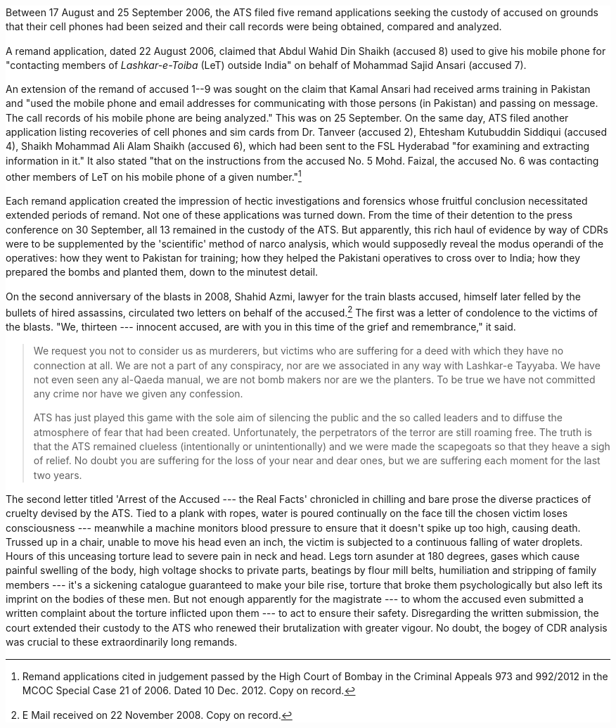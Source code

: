 Between 17 August and 25 September 2006, the ATS filed five remand applications seeking the custody of accused on grounds that their cell phones had been seized and their call records were being obtained, compared and analyzed.

A remand application, dated 22 August 2006, claimed that Abdul Wahid Din Shaikh (accused 8) used to give his mobile phone for "contacting members of _Lashkar-e-Toiba_ (LeT) outside India" on behalf of Mohammad Sajid Ansari (accused 7).

An extension of the remand of accused 1--9 was sought on the claim that Kamal Ansari had received arms training in Pakistan and "used the mobile phone and email addresses for communicating with those persons (in Pakistan) and passing on message. The call records of his mobile phone are being analyzed." This was on 25 September. On the same day, ATS filed another application listing recoveries of cell phones and sim cards from Dr. Tanveer (accused 2), Ehtesham Kutubuddin Siddiqui (accused 4), Shaikh Mohammad Ali Alam Shaikh (accused 6), which had been sent to the FSL Hyderabad "for examining and extracting information in it." It also stated "that on the instructions from the accused No. 5 Mohd. Faizal, the accused No. 6 was contacting other members of LeT on his mobile phone of a given number."[^17]

Each remand application created the impression of hectic investigations and forensics whose fruitful conclusion necessitated extended periods of remand. Not one of these applications was turned down. From the time of their detention to the press conference on 30 September, all 13 remained in the custody of the ATS. But apparently, this rich haul of evidence by way of CDRs were to be supplemented by the 'scientific' method of narco analysis, which would supposedly reveal the modus operandi of the operatives: how they went to Pakistan for training; how they helped the Pakistani operatives to cross over to India; how they prepared the bombs and planted them, down to the minutest detail.

On the second anniversary of the blasts in 2008, Shahid Azmi, lawyer for the train blasts accused, himself later felled by the bullets of hired assassins, circulated two letters on behalf of the accused.[^18] The first was a letter of condolence to the victims of the blasts. "We, thirteen --- innocent accused, are with you in this time of the grief and remembrance," it said.

>We request you not to consider us as murderers, but victims who are suffering for a deed with which they have no connection at all. We are not a part of any conspiracy, nor are we associated in any way with Lashkar-e Tayyaba. We have not even seen any al-Qaeda manual, we are not bomb makers nor are we the planters. To be true we have not committed any crime nor have we given any confession.
> 
>ATS has just played this game with the sole aim of silencing the public and the so called leaders and to diffuse the atmosphere of fear that had been created. Unfortunately, the perpetrators of the terror are still roaming free. The truth is that the ATS remained clueless (intentionally or unintentionally) and we were made the scapegoats so that they heave a sigh of relief. No doubt you are suffering for the loss of your near and dear ones, but we are suffering each moment for the last two years.

The second letter titled 'Arrest of the Accused --- the Real Facts' chronicled in chilling and bare prose the diverse practices of cruelty devised by the ATS. Tied to a plank with ropes, water is poured continually on the face till the chosen victim loses consciousness --- meanwhile a machine monitors blood pressure to ensure that it doesn't spike up too high, causing death. Trussed up in a chair, unable to move his head even an inch, the victim is subjected to a continuous falling of water droplets. Hours of this unceasing torture lead to severe pain in neck and head. Legs torn asunder at 180 degrees, gases which cause painful swelling of the body, high voltage shocks to private parts, beatings by flour mill belts, humiliation and stripping of family members --- it's a sickening catalogue guaranteed to make your bile rise, torture that broke them psychologically but also left its imprint on the bodies of these men. But not enough apparently for the magistrate --- to whom the accused even submitted a written complaint about the torture inflicted upon them --- to act to ensure their safety. Disregarding the written submission, the court extended their custody to the ATS who renewed their brutalization with greater vigour. No doubt, the bogey of CDR analysis was crucial to these extraordinarily long remands.


[^7]: The blasts occurred on 21 February 2013.
[^8]: The then Home Minister Sushil Kumar Shinde speaking at the Congress Chintan Shivir at Jaipur said that his ministry had received reports that RSS had been promoting 'saffron terrorism' through training camps.
[^9]: For full video of the discussion, see [http://www.ndtv.com/video/player/we-the-people/right-wing-terrorism-real-threat-or-overstated/265259](http://www.ndtv.com/video/player/we-the-people/right-wing-terrorism-real-threat-or-overstated/265259)
[^10]: "Mumbai blasts have SIMI stamp: Govt Agencies", _Indian Express_, 13 July 2006.
[^11]: [Mumbai Blasts: Hunt is on for Rahil](https://web.archive.org/web/20210414073021/https://timesofindia.indiatimes.com/india/mumbai-blasts-hunt-is-on-for-rahil/articleshow/1753313.cms)
[^12]: [Arrested trio were in touch with bomb-makers in Mumbai](https://web.archive.org/web/20210314175443/https://indianexpress.com/article/news-archive/arrested-trio-were-in-touch-with-bomb-makers-in-mumbai/)
[^13]: "How Mumbai Police Cracked 7/11 Case", available at [https://www.rediff.com/news/2006/sep/30blasts1.htm](https://www.rediff.com/news/2006/sep/30blasts1.htm)
[^14]: [ISI hand in 7/11 blasts](https://web.archive.org/web/20200113011705/http://www.liveindia.com/news/zzzs.html)
[^15]: [_Pakistan's ISI involved in Mumbai train blasts, say police_](https://web.archive.org/web/20201001053341/https://www.rawstory.com/news/2006/Pakistan_s_ISI_involved_in_Mumbai_t_09302006.html)
[^16]: [How Mumbai police cracked 7/ 11 case](https://web.archive.org/web/20210923192223/https://www.news18.com/videos/india/how-mumbai-police-cracked-7-11-case-247995.html)
[^17]: Remand applications cited in judgement passed by the High Court of Bombay in the Criminal Appeals 973 and 992/2012 in the MCOC Special Case 21 of 2006. Dated 10 Dec. 2012. Copy on record.
[^18]: E Mail received on 22 November 2008. Copy on record.
[^19]: [_My 75 Days of Horror in the Hands of ATS_](https://web.archive.org/web/20101028025630/http://www.milligazette.com/news/140-my-75-days-of-horror-in-the-hands-of-anti-terror-squad)
[^20]: [Prison Diaries](https://web.archive.org/web/20210426061008/https://openthemagazine.com/features/india/prison-diaries/) by Arun Ferreira.
[^21]: Dr. Malini was sacked from her post and job amidst allegations that she had forged her certificates to acquire the position that wasn't even officially sanctioned - and one that she didn't qualify for, as she wasn't a psychiatrist. By then, many of her results had come under a cloud. The Kerala High Court had rejected her findings in the famous Sister Abhaya case; there were sordid rumours that she leaked recordings of the narco tests to favoured television channels. See [_Dr Narco's gone, what will happen to cases?_](https://web.archive.org/web/20210923202849/https://www.rediff.com/news/2009/feb/27narco-what-will-happen-to-narco-cases-after-malinis-ouster.htm). Also see [_Fake documents: Govt sacks FSL’s Dr Malini_](https://web.archive.org/web/20210923203033/https://www.dnaindia.com/bangalore/report-fake-documents-govt-sacks-fsl-s-dr-malini-1234310)
[^22]: Report of Inquiry No. 1 in the High Court Writ Petitions 1377 and 1496 of 2008. Conducted by Shri TV Nalawade, the Principal Judge, City Civil and Sessions Court, submitted on 13 October 2008. Copy on record.
[^23]: Criminal appeal numbers 973 & 992-12; _Kamal Ahmed Mohammed Vakil and Others vs State of Maharashtra_, High Court of Bombay; Abhay M Thipsay, J., 10 December 2012.
[^24]: [_7/11 blasts case: Telecom firms agree to give CDRs for free_](https://web.archive.org/web/20210923203102/https://indianexpress.com/article/cities/mumbai/7-11-blasts-case-telecom-firms-agree-to-give-cdrs-for-free/)